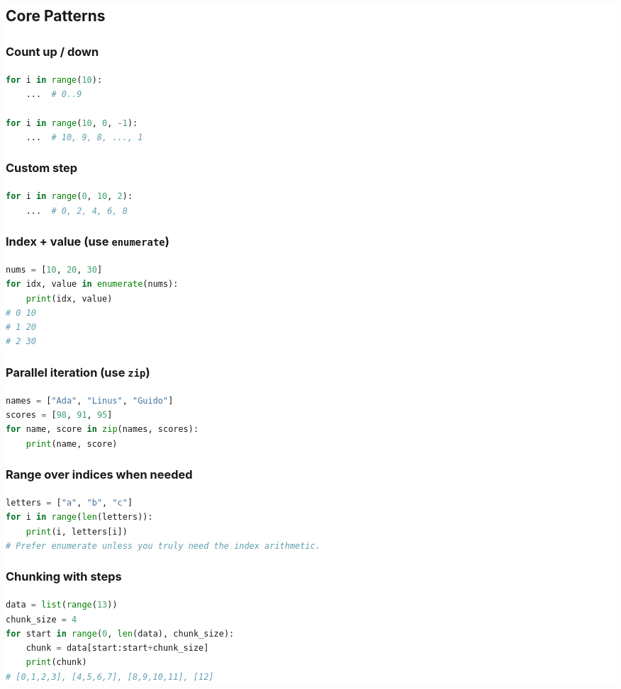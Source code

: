 ## Core Patterns <a name="core-patterns"></a>

### Count up / down

```python
for i in range(10):
    ...  # 0..9

for i in range(10, 0, -1):
    ...  # 10, 9, 8, ..., 1
```

### Custom step

```python
for i in range(0, 10, 2):
    ...  # 0, 2, 4, 6, 8
```

### Index + value (use `enumerate`)

```python
nums = [10, 20, 30]
for idx, value in enumerate(nums):
    print(idx, value)
# 0 10
# 1 20
# 2 30
```

### Parallel iteration (use `zip`)

```python
names = ["Ada", "Linus", "Guido"]
scores = [98, 91, 95]
for name, score in zip(names, scores):
    print(name, score)
```

### Range over indices when needed

```python
letters = ["a", "b", "c"]
for i in range(len(letters)):
    print(i, letters[i])
# Prefer enumerate unless you truly need the index arithmetic.
```

### Chunking with steps

```python
data = list(range(13))
chunk_size = 4
for start in range(0, len(data), chunk_size):
    chunk = data[start:start+chunk_size]
    print(chunk)
# [0,1,2,3], [4,5,6,7], [8,9,10,11], [12]
```
